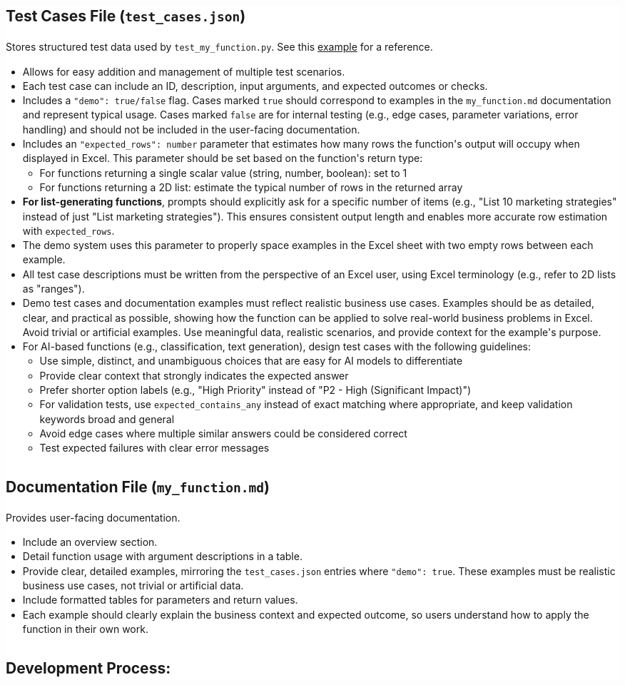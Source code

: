 ## Test Cases File (`test_cases.json`)

Stores structured test data used by `test_my_function.py`.  See this [example](../../examples/text/ai_ask/test_cases.json) for a reference.

-   Allows for easy addition and management of multiple test scenarios.
-   Each test case can include an ID, description, input arguments, and expected outcomes or checks.
-   Includes a `"demo": true/false` flag. Cases marked `true` should correspond to examples in the `my_function.md` documentation and represent typical usage. Cases marked `false` are for internal testing (e.g., edge cases, parameter variations, error handling) and should not be included in the user-facing documentation.
-   Includes an `"expected_rows": number` parameter that estimates how many rows the function's output will occupy when displayed in Excel. This parameter should be set based on the function's return type:
    -   For functions returning a single scalar value (string, number, boolean): set to 1
    -   For functions returning a 2D list: estimate the typical number of rows in the returned array
-   **For list-generating functions**, prompts should explicitly ask for a specific number of items (e.g., "List 10 marketing strategies" instead of just "List marketing strategies"). This ensures consistent output length and enables more accurate row estimation with `expected_rows`.
-   The demo system uses this parameter to properly space examples in the Excel sheet with two empty rows between each example.
-   All test case descriptions must be written from the perspective of an Excel user, using Excel terminology (e.g., refer to 2D lists as "ranges").
-   Demo test cases and documentation examples must reflect realistic business use cases. Examples should be as detailed, clear, and practical as possible, showing how the function can be applied to solve real-world business problems in Excel. Avoid trivial or artificial examples. Use meaningful data, realistic scenarios, and provide context for the example's purpose.
-   For AI-based functions (e.g., classification, text generation), design test cases with the following guidelines:
    -   Use simple, distinct, and unambiguous choices that are easy for AI models to differentiate
    -   Provide clear context that strongly indicates the expected answer
    -   Prefer shorter option labels (e.g., "High Priority" instead of "P2 - High (Significant Impact)")
    -   For validation tests, use `expected_contains_any` instead of exact matching where appropriate, and keep validation keywords broad and general
    -   Avoid edge cases where multiple similar answers could be considered correct
    -   Test expected failures with clear error messages

## Documentation File (`my_function.md`)

Provides user-facing documentation.

-   Include an overview section.
-   Detail function usage with argument descriptions in a table.
-   Provide clear, detailed examples, mirroring the `test_cases.json` entries where `"demo": true`. These examples must be realistic business use cases, not trivial or artificial data.
-   Include formatted tables for parameters and return values.
-   Each example should clearly explain the business context and expected outcome, so users understand how to apply the function in their own work.

## Development Process:
